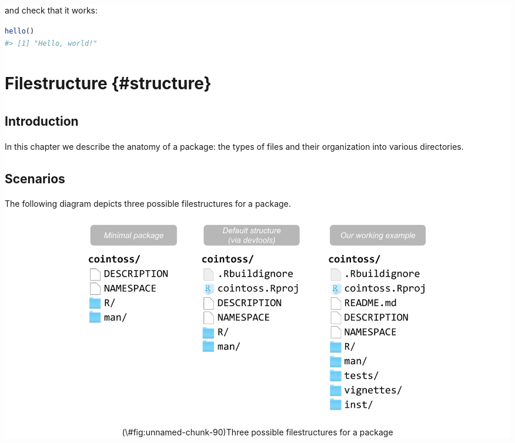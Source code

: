

and check that it works:


```r
hello()
#> [1] "Hello, world!"
```





# Filestructure {#structure}

## Introduction

In this chapter we describe the anatomy of a package: the types of files and their organization into various directories.


## Scenarios

The following diagram depicts three possible filestructures for a package.

<div class="figure" style="text-align: center">
<img src="images/pkg-structures.png" alt="Three possible filestructures for a package" width="70%" />
<p class="caption">(\#fig:unnamed-chunk-90)Three possible filestructures for a package</p>
</div>
